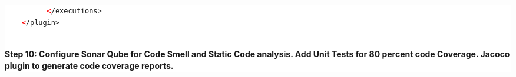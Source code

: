 ```xml
          </executions>
    </plugin>

```

---

#### Step 10: Configure Sonar Qube for Code Smell and Static Code analysis. Add Unit Tests for 80 percent code Coverage. Jacoco plugin to generate code coverage reports.

